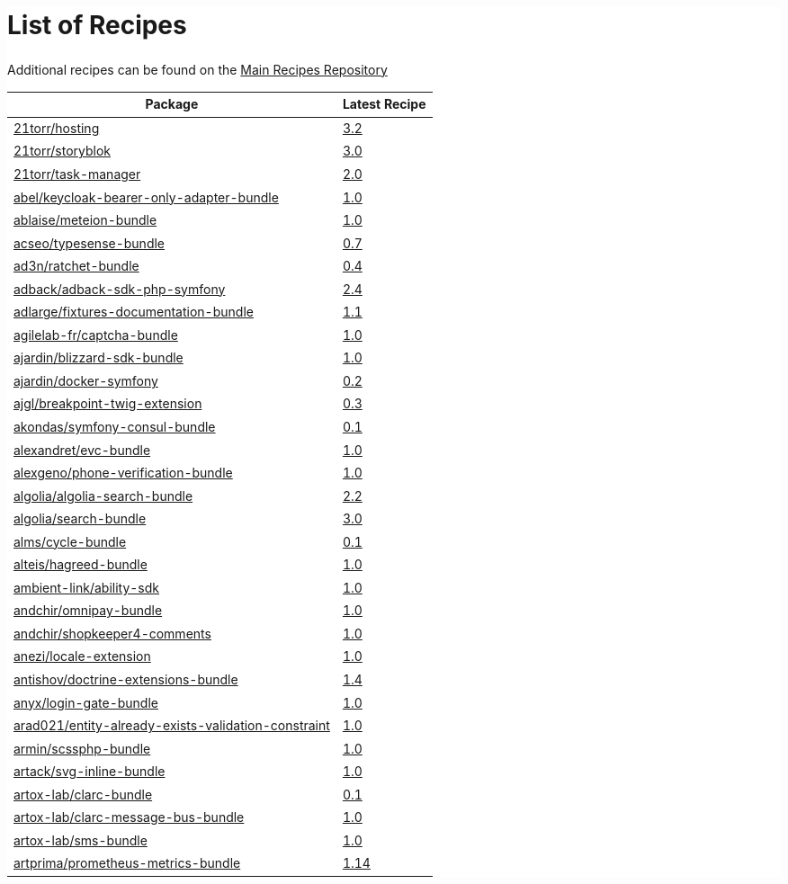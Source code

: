 # List of Recipes

Additional recipes can be found on the [Main Recipes Repository](https://github.com/symfony/recipes/blob/flex/main/RECIPES.md)

| Package | Latest Recipe |
| --- | --- |
| [21torr/hosting](https://packagist.org/packages/21torr/hosting) | [3.2](21torr/hosting/3.2) |
| [21torr/storyblok](https://packagist.org/packages/21torr/storyblok) | [3.0](21torr/storyblok/3.0) |
| [21torr/task-manager](https://packagist.org/packages/21torr/task-manager) | [2.0](21torr/task-manager/2.0) |
| [abel/keycloak-bearer-only-adapter-bundle](https://packagist.org/packages/abel/keycloak-bearer-only-adapter-bundle) | [1.0](abel/keycloak-bearer-only-adapter-bundle/1.0) |
| [ablaise/meteion-bundle](https://packagist.org/packages/ablaise/meteion-bundle) | [1.0](ablaise/meteion-bundle/1.0) |
| [acseo/typesense-bundle](https://packagist.org/packages/acseo/typesense-bundle) | [0.7](acseo/typesense-bundle/0.7) |
| [ad3n/ratchet-bundle](https://packagist.org/packages/ad3n/ratchet-bundle) | [0.4](ad3n/ratchet-bundle/0.4) |
| [adback/adback-sdk-php-symfony](https://packagist.org/packages/adback/adback-sdk-php-symfony) | [2.4](adback/adback-sdk-php-symfony/2.4) |
| [adlarge/fixtures-documentation-bundle](https://packagist.org/packages/adlarge/fixtures-documentation-bundle) | [1.1](adlarge/fixtures-documentation-bundle/1.1) |
| [agilelab-fr/captcha-bundle](https://packagist.org/packages/agilelab-fr/captcha-bundle) | [1.0](agilelab-fr/captcha-bundle/1.0) |
| [ajardin/blizzard-sdk-bundle](https://packagist.org/packages/ajardin/blizzard-sdk-bundle) | [1.0](ajardin/blizzard-sdk-bundle/1.0) |
| [ajardin/docker-symfony](https://packagist.org/packages/ajardin/docker-symfony) | [0.2](ajardin/docker-symfony/0.2) |
| [ajgl/breakpoint-twig-extension](https://packagist.org/packages/ajgl/breakpoint-twig-extension) | [0.3](ajgl/breakpoint-twig-extension/0.3) |
| [akondas/symfony-consul-bundle](https://packagist.org/packages/akondas/symfony-consul-bundle) | [0.1](akondas/symfony-consul-bundle/0.1) |
| [alexandret/evc-bundle](https://packagist.org/packages/alexandret/evc-bundle) | [1.0](alexandret/evc-bundle/1.0) |
| [alexgeno/phone-verification-bundle](https://packagist.org/packages/alexgeno/phone-verification-bundle) | [1.0](alexgeno/phone-verification-bundle/1.0) |
| [algolia/algolia-search-bundle](https://packagist.org/packages/algolia/algolia-search-bundle) | [2.2](algolia/algolia-search-bundle/2.2) |
| [algolia/search-bundle](https://packagist.org/packages/algolia/search-bundle) | [3.0](algolia/search-bundle/3.0) |
| [alms/cycle-bundle](https://packagist.org/packages/alms/cycle-bundle) | [0.1](alms/cycle-bundle/0.1) |
| [alteis/hagreed-bundle](https://packagist.org/packages/alteis/hagreed-bundle) | [1.0](alteis/hagreed-bundle/1.0) |
| [ambient-link/ability-sdk](https://packagist.org/packages/ambient-link/ability-sdk) | [1.0](ambient-link/ability-sdk/1.0) |
| [andchir/omnipay-bundle](https://packagist.org/packages/andchir/omnipay-bundle) | [1.0](andchir/omnipay-bundle/1.0) |
| [andchir/shopkeeper4-comments](https://packagist.org/packages/andchir/shopkeeper4-comments) | [1.0](andchir/shopkeeper4-comments/1.0) |
| [anezi/locale-extension](https://packagist.org/packages/anezi/locale-extension) | [1.0](anezi/locale-extension/1.0) |
| [antishov/doctrine-extensions-bundle](https://packagist.org/packages/antishov/doctrine-extensions-bundle) | [1.4](antishov/doctrine-extensions-bundle/1.4) |
| [anyx/login-gate-bundle](https://packagist.org/packages/anyx/login-gate-bundle) | [1.0](anyx/login-gate-bundle/1.0) |
| [arad021/entity-already-exists-validation-constraint](https://packagist.org/packages/arad021/entity-already-exists-validation-constraint) | [1.0](arad021/entity-already-exists-validation-constraint/1.0) |
| [armin/scssphp-bundle](https://packagist.org/packages/armin/scssphp-bundle) | [1.0](armin/scssphp-bundle/1.0) |
| [artack/svg-inline-bundle](https://packagist.org/packages/artack/svg-inline-bundle) | [1.0](artack/svg-inline-bundle/1.0) |
| [artox-lab/clarc-bundle](https://packagist.org/packages/artox-lab/clarc-bundle) | [0.1](artox-lab/clarc-bundle/0.1) |
| [artox-lab/clarc-message-bus-bundle](https://packagist.org/packages/artox-lab/clarc-message-bus-bundle) | [1.0](artox-lab/clarc-message-bus-bundle/1.0) |
| [artox-lab/sms-bundle](https://packagist.org/packages/artox-lab/sms-bundle) | [1.0](artox-lab/sms-bundle/1.0) |
| [artprima/prometheus-metrics-bundle](https://packagist.org/packages/artprima/prometheus-metrics-bundle) | [1.14](artprima/prometheus-metrics-bundle/1.14) |
